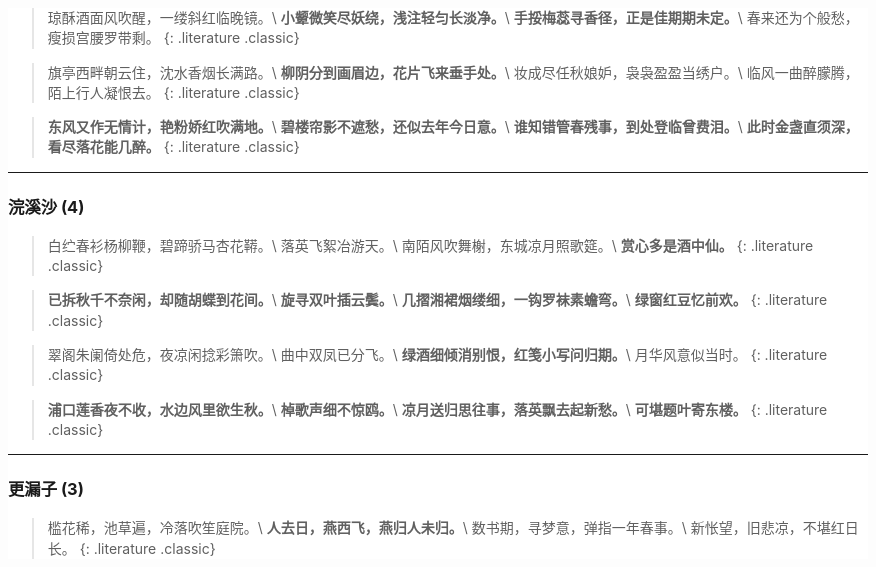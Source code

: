 > 琼酥酒面风吹醒，一缕斜红临晚镜。\\
> **小颦微笑尽妖绕，浅注轻匀长淡净。**\\
> **手挼梅蕊寻香径，正是佳期期未定。**\\
> 春来还为个般愁，瘦损宫腰罗带剩。
{: .literature .classic}

> 旗亭西畔朝云住，沈水香烟长满路。\\
> **柳阴分到画眉边，花片飞来垂手处。**\\
> 妆成尽任秋娘妒，袅袅盈盈当绣户。\\
> 临风一曲醉朦腾，陌上行人凝恨去。
{: .literature .classic}

> **东风又作无情计，艳粉娇红吹满地。**\\
> **碧楼帘影不遮愁，还似去年今日意。**\\
> **谁知错管春残事，到处登临曾费泪。**\\
> **此时金盏直须深，看尽落花能几醉。**
{: .literature .classic}

---

### 浣溪沙 (4)

> 白纻春衫杨柳鞭，碧蹄骄马杏花鞯。\\
> 落英飞絮冶游天。\\
> 南陌风吹舞榭，东城凉月照歌筵。\\
> **赏心多是酒中仙。**
{: .literature .classic}

> **已拆秋千不奈闲，却随胡蝶到花间。**\\
> **旋寻双叶插云鬓。**\\
> **几摺湘裙烟缕细，一钩罗袜素蟾弯。**\\
> **绿窗红豆忆前欢。**
{: .literature .classic}

> 翠阁朱阑倚处危，夜凉闲捻彩箫吹。\\
> 曲中双凤已分飞。\\
> **绿酒细倾消别恨，红笺小写问归期。**\\
> 月华风意似当时。
{: .literature .classic}

> **浦口莲香夜不收，水边风里欲生秋。**\\
> **棹歌声细不惊鸥。**\\
> **凉月送归思往事，落英飘去起新愁。**\\
> **可堪题叶寄东楼。**
{: .literature .classic}

---

### 更漏子 (3)

> 槛花稀，池草遍，冷落吹笙庭院。\\
> **人去日，燕西飞，燕归人未归。**\\
> 数书期，寻梦意，弹指一年春事。\\
> 新怅望，旧悲凉，不堪红日长。
{: .literature .classic}
